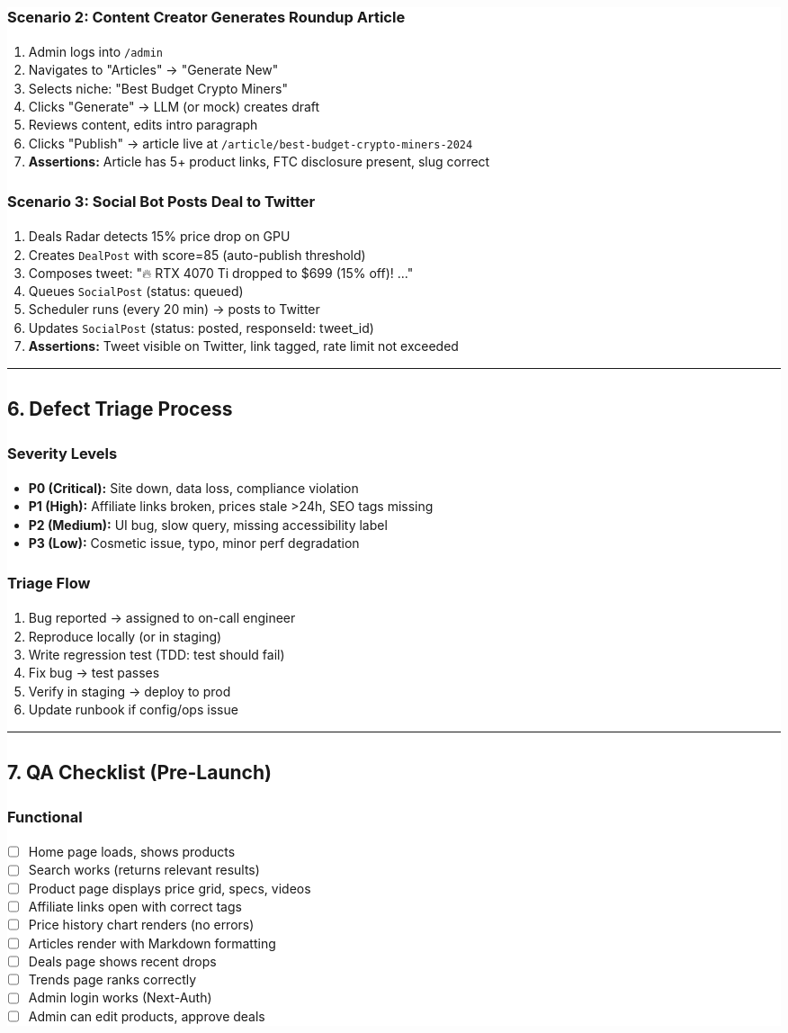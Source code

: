 ### Scenario 2: Content Creator Generates Roundup Article
1. Admin logs into `/admin`
2. Navigates to "Articles" → "Generate New"
3. Selects niche: "Best Budget Crypto Miners"
4. Clicks "Generate" → LLM (or mock) creates draft
5. Reviews content, edits intro paragraph
6. Clicks "Publish" → article live at `/article/best-budget-crypto-miners-2024`
7. **Assertions:** Article has 5+ product links, FTC disclosure present, slug correct

### Scenario 3: Social Bot Posts Deal to Twitter
1. Deals Radar detects 15% price drop on GPU
2. Creates `DealPost` with score=85 (auto-publish threshold)
3. Composes tweet: "🔥 RTX 4070 Ti dropped to $699 (15% off)! ..."
4. Queues `SocialPost` (status: queued)
5. Scheduler runs (every 20 min) → posts to Twitter
6. Updates `SocialPost` (status: posted, responseId: tweet_id)
7. **Assertions:** Tweet visible on Twitter, link tagged, rate limit not exceeded

---

## 6. Defect Triage Process

### Severity Levels
- **P0 (Critical):** Site down, data loss, compliance violation
- **P1 (High):** Affiliate links broken, prices stale >24h, SEO tags missing
- **P2 (Medium):** UI bug, slow query, missing accessibility label
- **P3 (Low):** Cosmetic issue, typo, minor perf degradation

### Triage Flow
1. Bug reported → assigned to on-call engineer
2. Reproduce locally (or in staging)
3. Write regression test (TDD: test should fail)
4. Fix bug → test passes
5. Verify in staging → deploy to prod
6. Update runbook if config/ops issue

---

## 7. QA Checklist (Pre-Launch)

### Functional
- [ ] Home page loads, shows products
- [ ] Search works (returns relevant results)
- [ ] Product page displays price grid, specs, videos
- [ ] Affiliate links open with correct tags
- [ ] Price history chart renders (no errors)
- [ ] Articles render with Markdown formatting
- [ ] Deals page shows recent drops
- [ ] Trends page ranks correctly
- [ ] Admin login works (Next-Auth)
- [ ] Admin can edit products, approve deals
